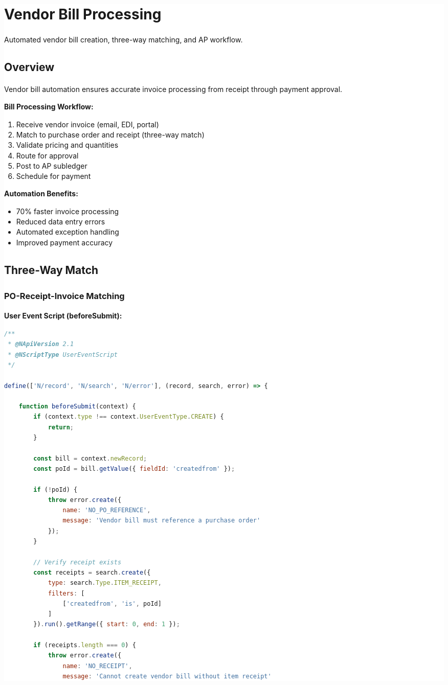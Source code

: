 # Vendor Bill Processing

Automated vendor bill creation, three-way matching, and AP workflow.

## Overview

Vendor bill automation ensures accurate invoice processing from receipt through payment approval.

**Bill Processing Workflow:**
1. Receive vendor invoice (email, EDI, portal)
2. Match to purchase order and receipt (three-way match)
3. Validate pricing and quantities
4. Route for approval
5. Post to AP subledger
6. Schedule for payment

**Automation Benefits:**
- 70% faster invoice processing
- Reduced data entry errors
- Automated exception handling
- Improved payment accuracy

## Three-Way Match

### PO-Receipt-Invoice Matching

**User Event Script (beforeSubmit):**

```javascript
/**
 * @NApiVersion 2.1
 * @NScriptType UserEventScript
 */

define(['N/record', 'N/search', 'N/error'], (record, search, error) => {

    function beforeSubmit(context) {
        if (context.type !== context.UserEventType.CREATE) {
            return;
        }

        const bill = context.newRecord;
        const poId = bill.getValue({ fieldId: 'createdfrom' });

        if (!poId) {
            throw error.create({
                name: 'NO_PO_REFERENCE',
                message: 'Vendor bill must reference a purchase order'
            });
        }

        // Verify receipt exists
        const receipts = search.create({
            type: search.Type.ITEM_RECEIPT,
            filters: [
                ['createdfrom', 'is', poId]
            ]
        }).run().getRange({ start: 0, end: 1 });

        if (receipts.length === 0) {
            throw error.create({
                name: 'NO_RECEIPT',
                message: 'Cannot create vendor bill without item receipt'
```